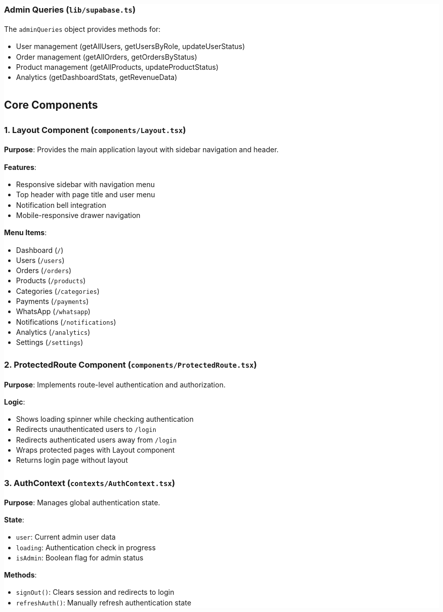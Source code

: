 ### Admin Queries (`lib/supabase.ts`)
The `adminQueries` object provides methods for:
- User management (getAllUsers, getUsersByRole, updateUserStatus)
- Order management (getAllOrders, getOrdersByStatus)
- Product management (getAllProducts, updateProductStatus)
- Analytics (getDashboardStats, getRevenueData)

## Core Components

### 1. Layout Component (`components/Layout.tsx`)
**Purpose**: Provides the main application layout with sidebar navigation and header.

**Features**:
- Responsive sidebar with navigation menu
- Top header with page title and user menu
- Notification bell integration
- Mobile-responsive drawer navigation

**Menu Items**:
- Dashboard (`/`)
- Users (`/users`)
- Orders (`/orders`)
- Products (`/products`)
- Categories (`/categories`)
- Payments (`/payments`)
- WhatsApp (`/whatsapp`)
- Notifications (`/notifications`)
- Analytics (`/analytics`)
- Settings (`/settings`)

### 2. ProtectedRoute Component (`components/ProtectedRoute.tsx`)
**Purpose**: Implements route-level authentication and authorization.

**Logic**:
- Shows loading spinner while checking authentication
- Redirects unauthenticated users to `/login`
- Redirects authenticated users away from `/login`
- Wraps protected pages with Layout component
- Returns login page without layout

### 3. AuthContext (`contexts/AuthContext.tsx`)
**Purpose**: Manages global authentication state.

**State**:
- `user`: Current admin user data
- `loading`: Authentication check in progress
- `isAdmin`: Boolean flag for admin status

**Methods**:
- `signOut()`: Clears session and redirects to login
- `refreshAuth()`: Manually refresh authentication state
